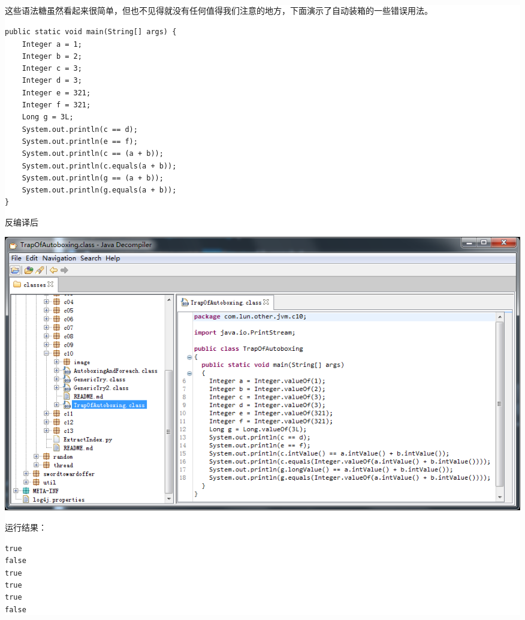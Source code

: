 这些语法糖虽然看起来很简单，但也不见得就没有任何值得我们注意的地方，下面演示了自动装箱的一些错误用法。

	public static void main(String[] args) {
		Integer a = 1;
		Integer b = 2;
		Integer c = 3;
		Integer d = 3;
		Integer e = 321;
		Integer f = 321;
		Long g = 3L;
		System.out.println(c == d);
		System.out.println(e == f);
		System.out.println(c == (a + b));
		System.out.println(c.equals(a + b));
		System.out.println(g == (a + b));
		System.out.println(g.equals(a + b));
	}

反编译后

![](image/TrapOfAutoboxing.png)

运行结果：

	true
	false
	true
	true
	true
	false
